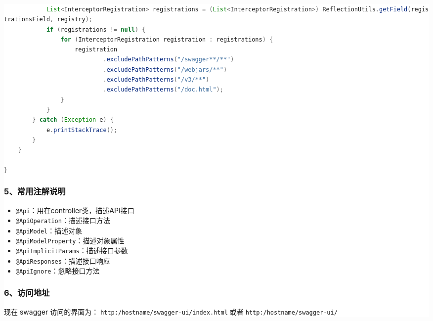 ```java
            List<InterceptorRegistration> registrations = (List<InterceptorRegistration>) ReflectionUtils.getField(registrationsField, registry);
            if (registrations != null) {
                for (InterceptorRegistration registration : registrations) {
                    registration
                            .excludePathPatterns("/swagger**/**")
                            .excludePathPatterns("/webjars/**")
                            .excludePathPatterns("/v3/**")
                            .excludePathPatterns("/doc.html");
                }
            }
        } catch (Exception e) {
            e.printStackTrace();
        }
    }

}
```



### 5、常用注解说明

- `@Api`：用在controller类，描述API接口 
- `@ApiOperation`：描述接口方法 
- `@ApiModel`：描述对象 
- `@ApiModelProperty`：描述对象属性
-  `@ApiImplicitParams`：描述接口参数
-  `@ApiResponses`：描述接口响应 
- `@ApiIgnore`：忽略接口方法

### 6、访问地址

现在 swagger 访问的界面为： `http:/hostname/swagger-ui/index.html` 或者 `http:/hostname/swagger-ui/ `
